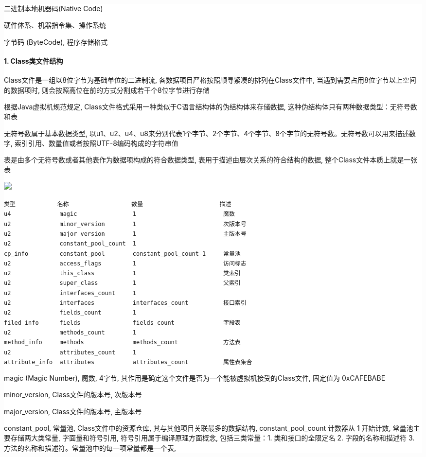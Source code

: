 
二进制本地机器码(Native Code)

硬件体系、机器指令集、操作系统

字节码 (ByteCode), 程序存储格式

#### 1. Class类文件结构

Class文件是一组以8位字节为基础单位的二进制流, 各数据项目严格按照顺寻紧凑的排列在Class文件中, 当遇到需要占用8位字节以上空间的数据项时, 则会按照高位在前的方式分割成若干个8位字节进行存储

根据Java虚拟机规范规定, Class文件格式采用一种类似于C语言结构体的伪结构体来存储数据, 这种伪结构体只有两种数据类型：无符号数和表

无符号数属于基本数据类型, 以u1、u2、u4、u8来分别代表1个字节、2个字节、4个字节、8个字节的无符号数。无符号数可以用来描述数字, 索引引用、数量值或者按照UTF-8编码构成的字符串值

表是由多个无符号数或者其他表作为数据项构成的符合数据类型, 表用于描述由层次关系的符合结构的数据, 整个Class文件本质上就是一张表

![](imags/jvm_javaClass文件格式.png)

``` Class文件格式
类型            名称                  数量                      描述
u4              magic                1                         魔数
u2              minor_version        1                         次版本号
u2              major_version        1                         主版本号
u2              constant_pool_count  1
cp_info         constant_pool        constant_pool_count-1     常量池
u2              access_flags         1                         访问标志
u2              this_class           1                         类索引
u2              super_class          1                         父索引
u2              interfaces_count     1
u2              interfaces           interfaces_count          接口索引
u2              fields_count         1
filed_info      fields               fields_count              字段表
u2              methods_count        1
method_info     methods              methods_count             方法表
u2              attributes_count     1
attribute_info  attributes           attributes_count          属性表集合
```

magic (Magic Number), 魔数, 4字节, 其作用是确定这个文件是否为一个能被虚拟机接受的Class文件, 固定值为 0xCAFEBABE

minor_version, Class文件的版本号, 次版本号

major_version, Class文件的版本号, 主版本号

constant_pool, 常量池, Class文件中的资源仓库, 其与其他项目关联最多的数据结构, constant_pool_count 计数器从 1 开始计数, 常量池主要存储两大类常量, 字面量和符号引用, 符号引用属于编译原理方面概念, 包括三类常量：1. 类和接口的全限定名 2. 字段的名称和描述符 3. 方法的名称和描述符。常量池中的每一项常量都是一个表, 
